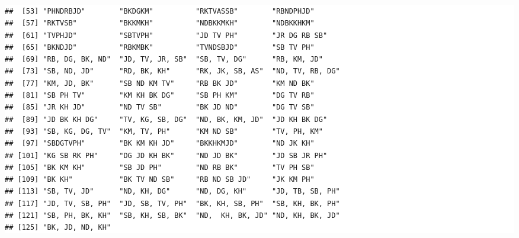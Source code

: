     ##  [53] "PHNDRBJD"        "BKDGKM"          "RKTVASSB"        "RBNDPHJD"       
    ##  [57] "RKTVSB"          "BKKMKH"          "NDBKKMKH"        "NDBKKHKM"       
    ##  [61] "TVPHJD"          "SBTVPH"          "JD TV PH"        "JR DG RB SB"    
    ##  [65] "BKNDJD"          "RBKMBK"          "TVNDSBJD"        "SB TV PH"       
    ##  [69] "RB, DG, BK, ND"  "JD, TV, JR, SB"  "SB, TV, DG"      "RB, KM, JD"     
    ##  [73] "SB, ND, JD"      "RD, BK, KH"      "RK, JK, SB, AS"  "ND, TV, RB, DG" 
    ##  [77] "KM, JD, BK"      "SB ND KM TV"     "RB BK JD"        "KM ND BK"       
    ##  [81] "SB PH TV"        "KM KH BK DG"     "SB PH KM"        "DG TV RB"       
    ##  [85] "JR KH JD"        "ND TV SB"        "BK JD ND"        "DG TV SB"       
    ##  [89] "JD BK KH DG"     "TV, KG, SB, DG"  "ND, BK, KM, JD"  "JD KH BK DG"    
    ##  [93] "SB, KG, DG, TV"  "KM, TV, PH"      "KM ND SB"        "TV, PH, KM"     
    ##  [97] "SBDGTVPH"        "BK KM KH JD"     "BKKHKMJD"        "ND JK KH"       
    ## [101] "KG SB RK PH"     "DG JD KH BK"     "ND JD BK"        "JD SB JR PH"    
    ## [105] "BK KM KH"        "SB JD PH"        "ND RB BK"        "TV PH SB"       
    ## [109] "BK KH"           "BK TV ND SB"     "RB ND SB JD"     "JK KM PH"       
    ## [113] "SB, TV, JD"      "ND, KH, DG"      "ND, DG, KH"      "JD, TB, SB, PH" 
    ## [117] "JD, TV, SB, PH"  "JD, SB, TV, PH"  "BK, KH, SB, PH"  "SB, KH, BK, PH" 
    ## [121] "SB, PH, BK, KH"  "SB, KH, SB, BK"  "ND,  KH, BK, JD" "ND, KH, BK, JD" 
    ## [125] "BK, JD, ND, KH"
